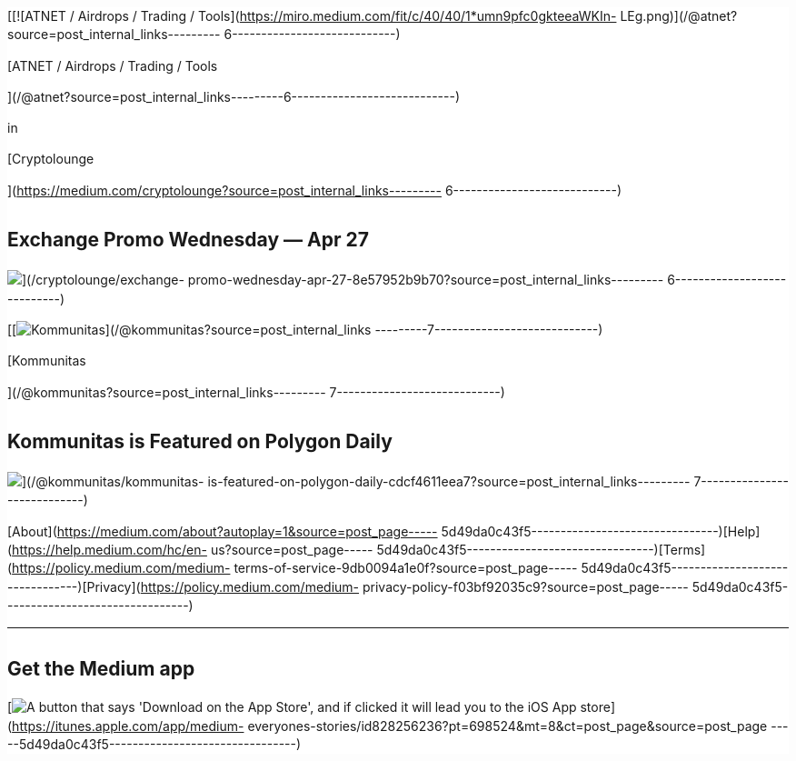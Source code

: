 [[![ATNET / Airdrops / Trading /
Tools](https://miro.medium.com/fit/c/40/40/1*umn9pfc0gkteeaWKIn-
LEg.png)](/@atnet?source=post_internal_links---------
6----------------------------)

[ATNET / Airdrops / Trading / Tools

](/@atnet?source=post_internal_links---------6----------------------------)

in

[Cryptolounge

](https://medium.com/cryptolounge?source=post_internal_links---------
6----------------------------)

## Exchange Promo Wednesday — Apr 27

![](https://miro.medium.com/focal/112/112/50/50/1*WL1ry9KcL4_33iWkgVoejA.png)](/cryptolounge/exchange-
promo-wednesday-apr-27-8e57952b9b70?source=post_internal_links---------
6----------------------------)

[[![Kommunitas](https://miro.medium.com/fit/c/40/40/1*80tbsYxdhT5vlKX7A6o4LQ.png)](/@kommunitas?source=post_internal_links
---------7----------------------------)

[Kommunitas

](/@kommunitas?source=post_internal_links---------
7----------------------------)

## Kommunitas is Featured on Polygon Daily

![](https://miro.medium.com/focal/112/112/50/50/1*EnDUWrNldyDgpfSQZDUQZA.jpeg)](/@kommunitas/kommunitas-
is-featured-on-polygon-daily-cdcf4611eea7?source=post_internal_links---------
7----------------------------)

[](/?source=post_page-----5d49da0c43f5--------------------------------)

[About](https://medium.com/about?autoplay=1&source=post_page-----
5d49da0c43f5--------------------------------)[Help](https://help.medium.com/hc/en-
us?source=post_page-----
5d49da0c43f5--------------------------------)[Terms](https://policy.medium.com/medium-
terms-of-service-9db0094a1e0f?source=post_page-----
5d49da0c43f5--------------------------------)[Privacy](https://policy.medium.com/medium-
privacy-policy-f03bf92035c9?source=post_page-----
5d49da0c43f5--------------------------------)

* * *

## Get the Medium app

[![A button that says 'Download on the App Store', and if clicked it will lead
you to the iOS App
store](https://miro.medium.com/max/270/1*Crl55Tm6yDNMoucPo1tvDg.png)](https://itunes.apple.com/app/medium-
everyones-stories/id828256236?pt=698524&mt=8&ct=post_page&source=post_page
-----5d49da0c43f5--------------------------------)
